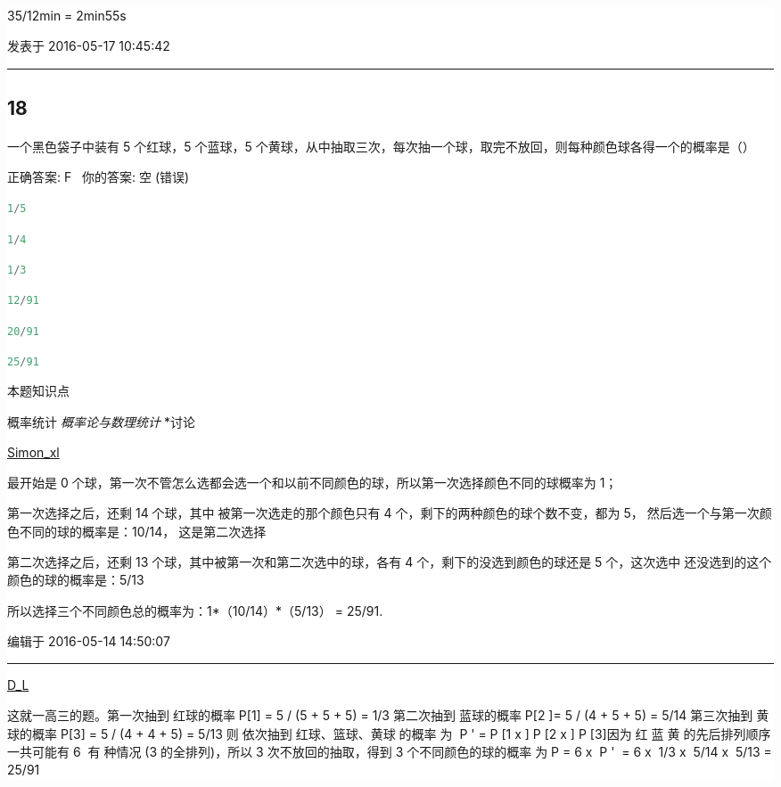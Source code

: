 35/12min = 2min55s

发表于 2016-05-17 10:45:42

* * *

## 18

一个黑色袋子中装有 5 个红球，5 个蓝球，5 个黄球，从中抽取三次，每次抽一个球，取完不放回，则每种颜色球各得一个的概率是（）

正确答案: F   你的答案: 空 (错误)

```cpp
1/5
```

```cpp
1/4
```

```cpp
1/3
```

```cpp
12/91
```

```cpp
20/91
```

```cpp
25/91
```

本题知识点

概率统计 *概率论与数理统计* *讨论

[Simon_xl](https://www.nowcoder.com/profile/723522)

最开始是 0 个球，第一次不管怎么选都会选一个和以前不同颜色的球，所以第一次选择颜色不同的球概率为 1；

第一次选择之后，还剩 14 个球，其中 被第一次选走的那个颜色只有 4 个，剩下的两种颜色的球个数不变，都为 5，
然后选一个与第一次颜色不同的球的概率是：10/14， 这是第二次选择

第二次选择之后，还剩 13 个球，其中被第一次和第二次选中的球，各有 4 个，剩下的没选到颜色的球还是 5 个，这次选中
还没选到的这个颜色的球的概率是：5/13

所以选择三个不同颜色总的概率为：1*（10/14）*（5/13） = 25/91.

编辑于 2016-05-14 14:50:07

* * *

[D_L](https://www.nowcoder.com/profile/458841)

这就一高三的题。第一次抽到 红球的概率 P[1] = 5 / (5 + 5 + 5) = 1/3 第二次抽到 蓝球的概率 P[2 ]= 5 / (4 + 5 + 5) = 5/14 第三次抽到 黄球的概率 P[3] = 5 / (4 + 4 + 5) = 5/13 则 依次抽到 红球、篮球、黄球 的概率 为  P ' = P [1 x ] P [2 x ] P [3]因为 红 蓝 黄 的先后排列顺序 一共可能有 6  有 种情况 (3 的全排列)，所以 3 次不放回的抽取，得到 3 个不同颜色的球的概率 为 P = 6 x  P '  = 6 x  1/3 x  5/14 x  5/13 = 25/91
